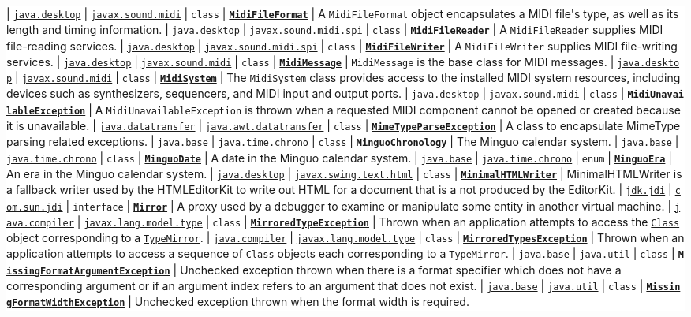 | [`java.desktop`](../java.desktop.md) | [`javax.sound.midi`](../java.desktop/javax.sound.midi.md "package in java.desktop") | `class` | [**`MidiFileFormat`**](../java.desktop/javax.sound.midi/MidiFileFormat.md "class in javax.sound.midi") | A `MidiFileFormat` object encapsulates a MIDI file's type, as well as its length and timing information. 
| [`java.desktop`](../java.desktop.md) | [`javax.sound.midi.spi`](../java.desktop/javax.sound.midi.spi.md "package in java.desktop") | `class` | [**`MidiFileReader`**](../java.desktop/javax.sound.midi.spi/MidiFileReader.md "class in javax.sound.midi.spi") | A `MidiFileReader` supplies MIDI file-reading services. 
| [`java.desktop`](../java.desktop.md) | [`javax.sound.midi.spi`](../java.desktop/javax.sound.midi.spi.md "package in java.desktop") | `class` | [**`MidiFileWriter`**](../java.desktop/javax.sound.midi.spi/MidiFileWriter.md "class in javax.sound.midi.spi") | A `MidiFileWriter` supplies MIDI file-writing services. 
| [`java.desktop`](../java.desktop.md) | [`javax.sound.midi`](../java.desktop/javax.sound.midi.md "package in java.desktop") | `class` | [**`MidiMessage`**](../java.desktop/javax.sound.midi/MidiMessage.md "class in javax.sound.midi") | `MidiMessage` is the base class for MIDI messages. 
| [`java.desktop`](../java.desktop.md) | [`javax.sound.midi`](../java.desktop/javax.sound.midi.md "package in java.desktop") | `class` | [**`MidiSystem`**](../java.desktop/javax.sound.midi/MidiSystem.md "class in javax.sound.midi") | The `MidiSystem` class provides access to the installed MIDI system resources, including devices such as synthesizers, sequencers, and MIDI input and output ports. 
| [`java.desktop`](../java.desktop.md) | [`javax.sound.midi`](../java.desktop/javax.sound.midi.md "package in java.desktop") | `class` | [**`MidiUnavailableException`**](../java.desktop/javax.sound.midi/MidiUnavailableException.md "class in javax.sound.midi") | A `MidiUnavailableException` is thrown when a requested MIDI component cannot be opened or created because it is unavailable. 
| [`java.datatransfer`](../java.datatransfer.md) | [`java.awt.datatransfer`](../java.datatransfer/java.awt.datatransfer.md "package in java.datatransfer") | `class` | [**`MimeTypeParseException`**](../java.datatransfer/java.awt.datatransfer/MimeTypeParseException.md "class in java.awt.datatransfer") | A class to encapsulate MimeType parsing related exceptions. 
| [`java.base`](../java.base.md) | [`java.time.chrono`](../java.base/java.time.chrono.md "package in java.base") | `class` | [**`MinguoChronology`**](../java.base/java.time.chrono/MinguoChronology.md "class in java.time.chrono") | The Minguo calendar system. 
| [`java.base`](../java.base.md) | [`java.time.chrono`](../java.base/java.time.chrono.md "package in java.base") | `class` | [**`MinguoDate`**](../java.base/java.time.chrono/MinguoDate.md "class in java.time.chrono") | A date in the Minguo calendar system. 
| [`java.base`](../java.base.md) | [`java.time.chrono`](../java.base/java.time.chrono.md "package in java.base") | `enum` | [**`MinguoEra`**](../java.base/java.time.chrono/MinguoEra.md "enum in java.time.chrono") | An era in the Minguo calendar system. 
| [`java.desktop`](../java.desktop.md) | [`javax.swing.text.html`](../java.desktop/javax.swing.text.html.md "package in java.desktop") | `class` | [**`MinimalHTMLWriter`**](../java.desktop/javax.swing.text.html/MinimalHTMLWriter.md "class in javax.swing.text.html") | MinimalHTMLWriter is a fallback writer used by the HTMLEditorKit to write out HTML for a document that is a not produced by the EditorKit. 
| [`jdk.jdi`](../jdk.jdi.md) | [`com.sun.jdi`](../jdk.jdi/com.sun.jdi.md "package in jdk.jdi") | `interface` | [**`Mirror`**](../jdk.jdi/com.sun.jdi/Mirror.md "interface in com.sun.jdi") | A proxy used by a debugger to examine or manipulate some entity in another virtual machine. 
| [`java.compiler`](../java.compiler.md) | [`javax.lang.model.type`](../java.compiler/javax.lang.model.type.md "package in java.compiler") | `class` | [**`MirroredTypeException`**](../java.compiler/javax.lang.model.type/MirroredTypeException.md "class in javax.lang.model.type") | Thrown when an application attempts to access the [`Class`](../java.base/java/lang/Class.html "class in java.lang") object corresponding to a [`TypeMirror`](../java.compiler/javax/lang/model/type/TypeMirror.html "interface in javax.lang.model.type"). 
| [`java.compiler`](../java.compiler.md) | [`javax.lang.model.type`](../java.compiler/javax.lang.model.type.md "package in java.compiler") | `class` | [**`MirroredTypesException`**](../java.compiler/javax.lang.model.type/MirroredTypesException.md "class in javax.lang.model.type") | Thrown when an application attempts to access a sequence of [`Class`](../java.base/java/lang/Class.html "class in java.lang") objects each corresponding to a [`TypeMirror`](../java.compiler/javax/lang/model/type/TypeMirror.html "interface in javax.lang.model.type"). 
| [`java.base`](../java.base.md) | [`java.util`](../java.base/java.util.md "package in java.base") | `class` | [**`MissingFormatArgumentException`**](../java.base/java.util/MissingFormatArgumentException.md "class in java.util") | Unchecked exception thrown when there is a format specifier which does not have a corresponding argument or if an argument index refers to an argument that does not exist. 
| [`java.base`](../java.base.md) | [`java.util`](../java.base/java.util.md "package in java.base") | `class` | [**`MissingFormatWidthException`**](../java.base/java.util/MissingFormatWidthException.md "class in java.util") | Unchecked exception thrown when the format width is required. 